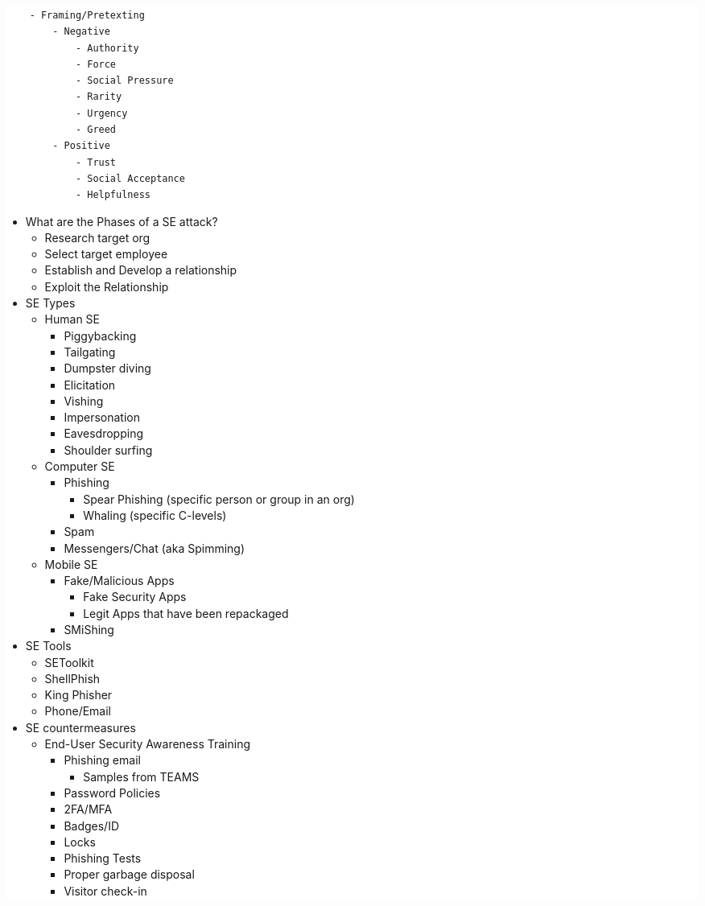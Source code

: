         - Framing/Pretexting
            - Negative
                - Authority
                - Force
                - Social Pressure
                - Rarity
                - Urgency
                - Greed
            - Positive
                - Trust
                - Social Acceptance
                - Helpfulness
- What are the Phases of a SE attack?
    - Research target org
    - Select target employee
    - Establish and Develop a relationship
    - Exploit the Relationship
- SE Types
    - Human SE
        - Piggybacking
        - Tailgating
        - Dumpster diving
        - Elicitation
        - Vishing
        - Impersonation
        - Eavesdropping
        - Shoulder surfing
    - Computer SE
        - Phishing
            - Spear Phishing (specific person or group in an org)
            - Whaling (specific C-levels)
        - Spam
        - Messengers/Chat (aka Spimming)
    - Mobile SE
        - Fake/Malicious Apps
            - Fake Security Apps
            - Legit Apps that have been repackaged
        - SMiShing
- SE Tools
    - SEToolkit
    - ShellPhish
    - King Phisher
    - Phone/Email
- SE countermeasures
    - End-User Security Awareness Training
        - Phishing email
            - Samples from TEAMS
        - Password Policies
        - 2FA/MFA
        - Badges/ID
        - Locks
        - Phishing Tests
        - Proper garbage disposal
        - Visitor check-in
